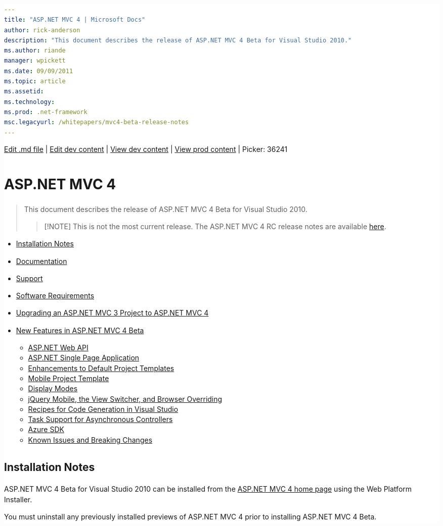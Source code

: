 ```yaml
---
title: "ASP.NET MVC 4 | Microsoft Docs"
author: rick-anderson
description: "This document describes the release of ASP.NET MVC 4 Beta for Visual Studio 2010."
ms.author: riande
manager: wpickett
ms.date: 09/09/2011
ms.topic: article
ms.assetid: 
ms.technology: 
ms.prod: .net-framework
msc.legacyurl: /whitepapers/mvc4-beta-release-notes
---
```

[Edit .md file](C:\Projects\msc\dev\Msc.Www\Web.ASP\App_Data\github\whitepapers\mvc4-beta-release-notes.md) | [Edit dev content](http://www.aspdev.net/umbraco#/content/content/edit/36241) | [View dev content](http://docs.aspdev.net/tutorials/whitepapers/mvc4-beta-release-notes.html) | [View prod content](http://www.asp.net/whitepapers/mvc4-beta-release-notes) | Picker: 36241

ASP.NET MVC 4
====================
> This document describes the release of ASP.NET MVC 4 Beta for Visual Studio 2010.
> 
> > [!NOTE] This is not the most current release. The ASP.NET MVC 4 RC release notes are available [here](mvc4-release-notes.md).


- [Installation Notes](#_Toc303253802)
- [Documentation](#_Toc303253803)
- [Support](#_Toc303253804)
- [Software Requirements](#_Toc303253805)
- [Upgrading an ASP.NET MVC 3 Project to ASP.NET MVC 4](#_Toc303253806)
- [New Features in ASP.NET MVC 4 Beta](#_Toc303253807)

    - [ASP.NET Web API](#_Toc317096197)
    - [ASP.NET Single Page Application](#_Toc317096198)
    - [Enhancements to Default Project Templates](#_Toc303253808)
    - [Mobile Project Template](#_Toc303253809)
    - [Display Modes](#_Toc303253810)
    - [jQuery Mobile, the View Switcher, and Browser Overriding](#_Toc303253811)
    - [Recipes for Code Generation in Visual Studio](#_Toc303253812)
    - [Task Support for Asynchronous Controllers](#_Toc303253813)
    - [Azure SDK](#_Toc303253814)
    - [Known Issues and Breaking Changes](#_Toc303253815)

<a id="_Toc303253802"></a>
## Installation Notes

ASP.NET MVC 4 Beta for Visual Studio 2010 can be installed from the [ASP.NET MVC 4 home page](../mvc/mvc4.md) using the Web Platform Installer.

You must uninstall any previously installed previews of ASP.NET MVC 4 prior to installing ASP.NET MVC 4 Beta.
